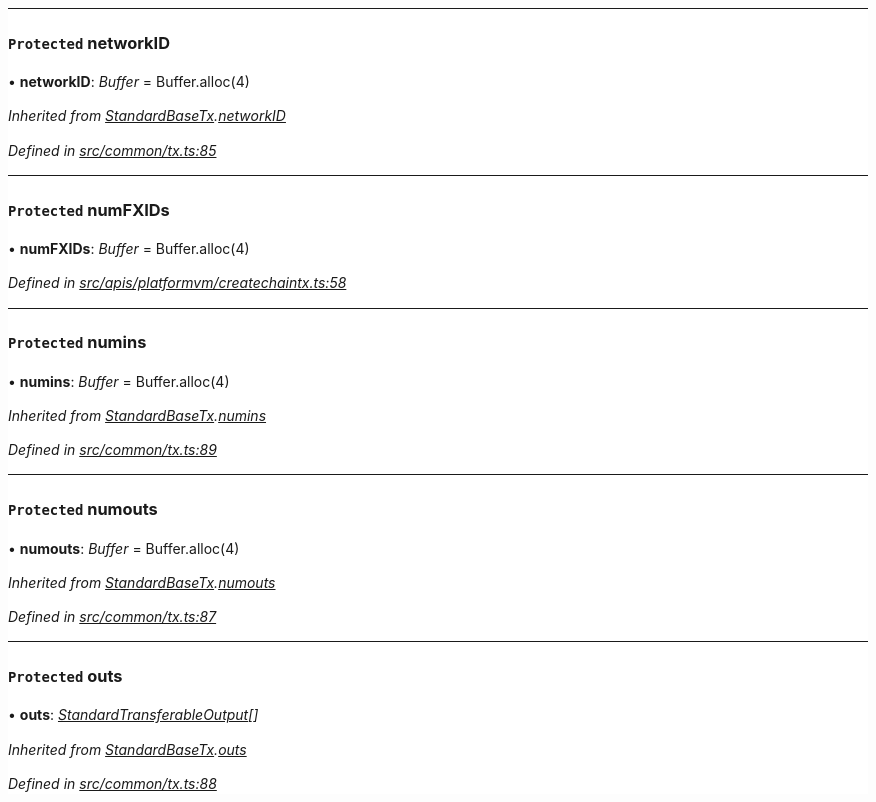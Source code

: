 ___

### `Protected` networkID

• **networkID**: *Buffer* = Buffer.alloc(4)

*Inherited from [StandardBaseTx](common_transactions.standardbasetx.md).[networkID](common_transactions.standardbasetx.md#protected-networkid)*

*Defined in [src/common/tx.ts:85](https://github.com/chain4travel/caminojs/blob/ac57b5af/src/common/tx.ts#L85)*

___

### `Protected` numFXIDs

• **numFXIDs**: *Buffer* = Buffer.alloc(4)

*Defined in [src/apis/platformvm/createchaintx.ts:58](https://github.com/chain4travel/caminojs/blob/ac57b5af/src/apis/platformvm/createchaintx.ts#L58)*

___

### `Protected` numins

• **numins**: *Buffer* = Buffer.alloc(4)

*Inherited from [StandardBaseTx](common_transactions.standardbasetx.md).[numins](common_transactions.standardbasetx.md#protected-numins)*

*Defined in [src/common/tx.ts:89](https://github.com/chain4travel/caminojs/blob/ac57b5af/src/common/tx.ts#L89)*

___

### `Protected` numouts

• **numouts**: *Buffer* = Buffer.alloc(4)

*Inherited from [StandardBaseTx](common_transactions.standardbasetx.md).[numouts](common_transactions.standardbasetx.md#protected-numouts)*

*Defined in [src/common/tx.ts:87](https://github.com/chain4travel/caminojs/blob/ac57b5af/src/common/tx.ts#L87)*

___

### `Protected` outs

• **outs**: *[StandardTransferableOutput](common_output.standardtransferableoutput.md)[]*

*Inherited from [StandardBaseTx](common_transactions.standardbasetx.md).[outs](common_transactions.standardbasetx.md#protected-outs)*

*Defined in [src/common/tx.ts:88](https://github.com/chain4travel/caminojs/blob/ac57b5af/src/common/tx.ts#L88)*
